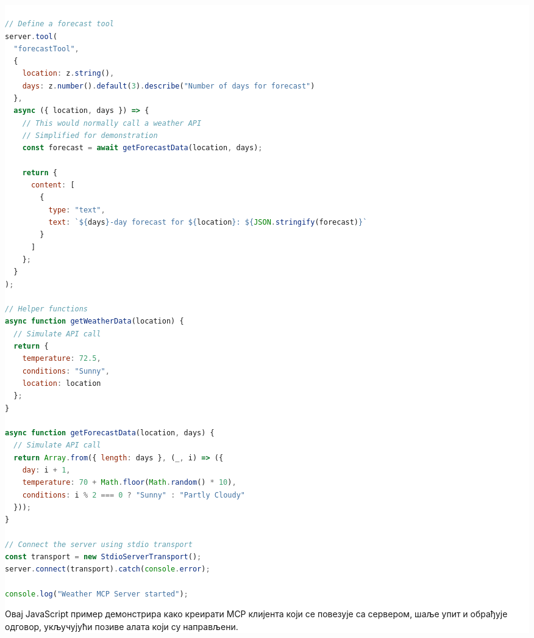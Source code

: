 ```javascript

// Define a forecast tool
server.tool(
  "forecastTool",
  {
    location: z.string(),
    days: z.number().default(3).describe("Number of days for forecast")
  },
  async ({ location, days }) => {
    // This would normally call a weather API
    // Simplified for demonstration
    const forecast = await getForecastData(location, days);
    
    return {
      content: [
        { 
          type: "text", 
          text: `${days}-day forecast for ${location}: ${JSON.stringify(forecast)}` 
        }
      ]
    };
  }
);

// Helper functions
async function getWeatherData(location) {
  // Simulate API call
  return {
    temperature: 72.5,
    conditions: "Sunny",
    location: location
  };
}

async function getForecastData(location, days) {
  // Simulate API call
  return Array.from({ length: days }, (_, i) => ({
    day: i + 1,
    temperature: 70 + Math.floor(Math.random() * 10),
    conditions: i % 2 === 0 ? "Sunny" : "Partly Cloudy"
  }));
}

// Connect the server using stdio transport
const transport = new StdioServerTransport();
server.connect(transport).catch(console.error);

console.log("Weather MCP Server started");
```

Овај JavaScript пример демонстрира како креирати MCP клијента који се повезује са сервером, шаље упит и обрађује одговор, укључујући позиве алата који су направљени.

